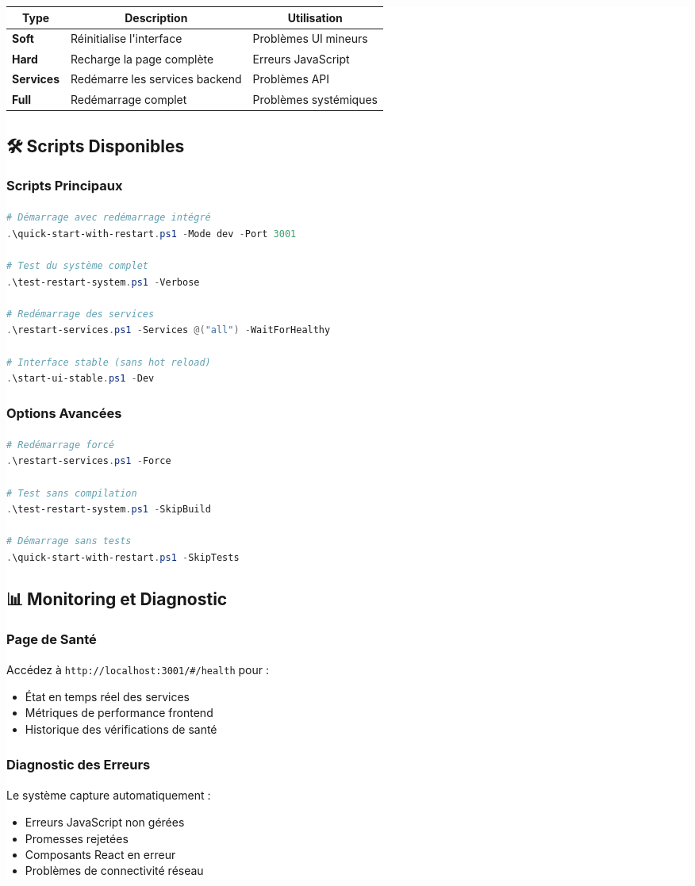 | Type | Description | Utilisation |
|------|-------------|-------------|
| **Soft** | Réinitialise l'interface | Problèmes UI mineurs |
| **Hard** | Recharge la page complète | Erreurs JavaScript |
| **Services** | Redémarre les services backend | Problèmes API |
| **Full** | Redémarrage complet | Problèmes systémiques |

## 🛠️ Scripts Disponibles

### Scripts Principaux

```powershell
# Démarrage avec redémarrage intégré
.\quick-start-with-restart.ps1 -Mode dev -Port 3001

# Test du système complet
.\test-restart-system.ps1 -Verbose

# Redémarrage des services
.\restart-services.ps1 -Services @("all") -WaitForHealthy

# Interface stable (sans hot reload)
.\start-ui-stable.ps1 -Dev
```

### Options Avancées

```powershell
# Redémarrage forcé
.\restart-services.ps1 -Force

# Test sans compilation
.\test-restart-system.ps1 -SkipBuild

# Démarrage sans tests
.\quick-start-with-restart.ps1 -SkipTests
```

## 📊 Monitoring et Diagnostic

### Page de Santé
Accédez à `http://localhost:3001/#/health` pour :
- État en temps réel des services
- Métriques de performance frontend
- Historique des vérifications de santé

### Diagnostic des Erreurs
Le système capture automatiquement :
- Erreurs JavaScript non gérées
- Promesses rejetées
- Composants React en erreur
- Problèmes de connectivité réseau
